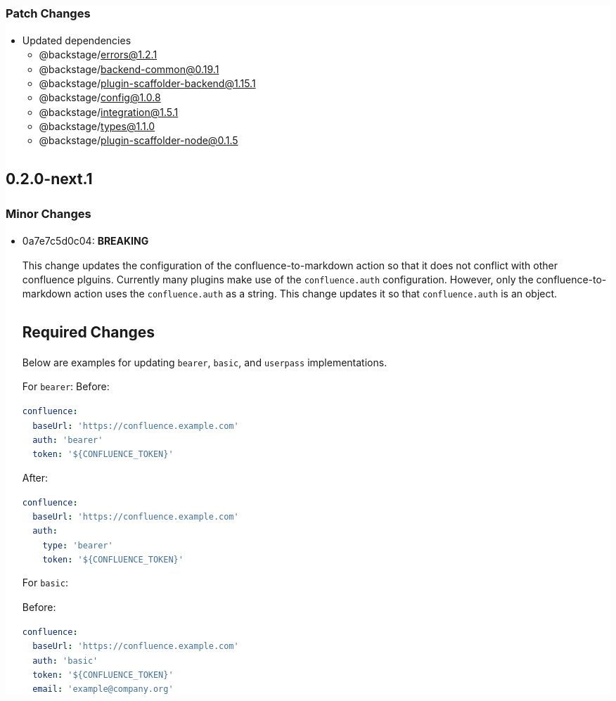 ### Patch Changes

- Updated dependencies
  - @backstage/errors@1.2.1
  - @backstage/backend-common@0.19.1
  - @backstage/plugin-scaffolder-backend@1.15.1
  - @backstage/config@1.0.8
  - @backstage/integration@1.5.1
  - @backstage/types@1.1.0
  - @backstage/plugin-scaffolder-node@0.1.5

## 0.2.0-next.1

### Minor Changes

- 0a7e7c5d0c04: **BREAKING**

  This change updates the configuration of the confluence-to-markdown action so that it does not conflict with other confluence plguins. Currently many plugins make use of the `confluence.auth` configuration. However, only the confluence-to-markdown action uses the `confluence.auth` as a string. This change updates it so that `confluence.auth` is an object.

  ## Required Changes

  Below are examples for updating `bearer`, `basic`, and `userpass` implementations.

  For `bearer`:
  Before:

  ```yaml
  confluence:
    baseUrl: 'https://confluence.example.com'
    auth: 'bearer'
    token: '${CONFLUENCE_TOKEN}'
  ```

  After:

  ```yaml
  confluence:
    baseUrl: 'https://confluence.example.com'
    auth:
      type: 'bearer'
      token: '${CONFLUENCE_TOKEN}'
  ```

  For `basic`:

  Before:

  ```yaml
  confluence:
    baseUrl: 'https://confluence.example.com'
    auth: 'basic'
    token: '${CONFLUENCE_TOKEN}'
    email: 'example@company.org'
  ```
